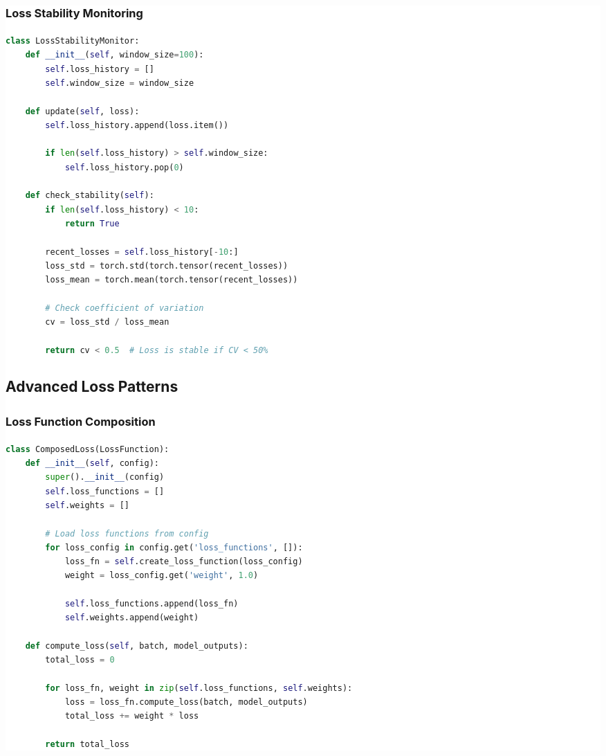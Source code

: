 ### Loss Stability Monitoring

```python
class LossStabilityMonitor:
    def __init__(self, window_size=100):
        self.loss_history = []
        self.window_size = window_size
        
    def update(self, loss):
        self.loss_history.append(loss.item())
        
        if len(self.loss_history) > self.window_size:
            self.loss_history.pop(0)
            
    def check_stability(self):
        if len(self.loss_history) < 10:
            return True
            
        recent_losses = self.loss_history[-10:]
        loss_std = torch.std(torch.tensor(recent_losses))
        loss_mean = torch.mean(torch.tensor(recent_losses))
        
        # Check coefficient of variation
        cv = loss_std / loss_mean
        
        return cv < 0.5  # Loss is stable if CV < 50%
```

## Advanced Loss Patterns

### Loss Function Composition

```python
class ComposedLoss(LossFunction):
    def __init__(self, config):
        super().__init__(config)
        self.loss_functions = []
        self.weights = []
        
        # Load loss functions from config
        for loss_config in config.get('loss_functions', []):
            loss_fn = self.create_loss_function(loss_config)
            weight = loss_config.get('weight', 1.0)
            
            self.loss_functions.append(loss_fn)
            self.weights.append(weight)
            
    def compute_loss(self, batch, model_outputs):
        total_loss = 0
        
        for loss_fn, weight in zip(self.loss_functions, self.weights):
            loss = loss_fn.compute_loss(batch, model_outputs)
            total_loss += weight * loss
            
        return total_loss
```
